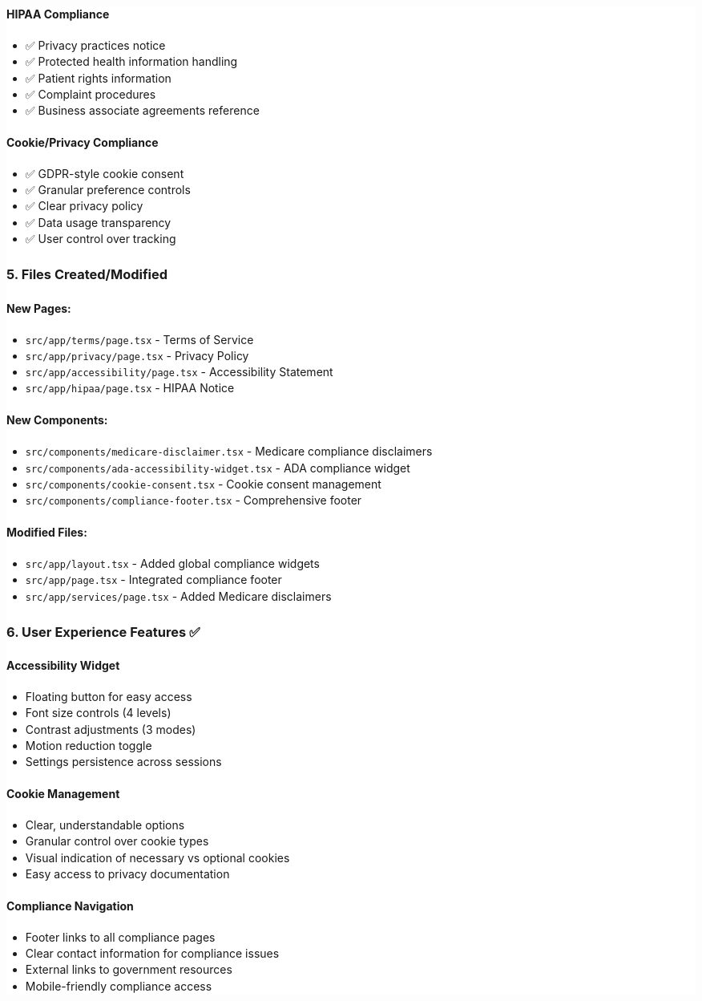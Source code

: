 #### HIPAA Compliance
- ✅ Privacy practices notice
- ✅ Protected health information handling
- ✅ Patient rights information
- ✅ Complaint procedures
- ✅ Business associate agreements reference

#### Cookie/Privacy Compliance
- ✅ GDPR-style cookie consent
- ✅ Granular preference controls
- ✅ Clear privacy policy
- ✅ Data usage transparency
- ✅ User control over tracking

### 5. Files Created/Modified

#### New Pages:
- `src/app/terms/page.tsx` - Terms of Service
- `src/app/privacy/page.tsx` - Privacy Policy  
- `src/app/accessibility/page.tsx` - Accessibility Statement
- `src/app/hipaa/page.tsx` - HIPAA Notice

#### New Components:
- `src/components/medicare-disclaimer.tsx` - Medicare compliance disclaimers
- `src/components/ada-accessibility-widget.tsx` - ADA compliance widget
- `src/components/cookie-consent.tsx` - Cookie consent management
- `src/components/compliance-footer.tsx` - Comprehensive footer

#### Modified Files:
- `src/app/layout.tsx` - Added global compliance widgets
- `src/app/page.tsx` - Integrated compliance footer
- `src/app/services/page.tsx` - Added Medicare disclaimers

### 6. User Experience Features ✅

#### Accessibility Widget
- Floating button for easy access
- Font size controls (4 levels)
- Contrast adjustments (3 modes)
- Motion reduction toggle
- Settings persistence across sessions

#### Cookie Management
- Clear, understandable options
- Granular control over cookie types
- Visual indication of necessary vs optional cookies
- Easy access to privacy documentation

#### Compliance Navigation
- Footer links to all compliance pages
- Clear contact information for compliance issues
- External links to government resources
- Mobile-friendly compliance access
